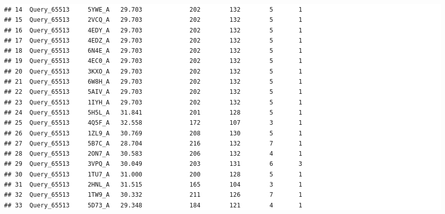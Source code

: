     ## 14  Query_65513     5YWE_A   29.703             202        132        5       1
    ## 15  Query_65513     2VCQ_A   29.703             202        132        5       1
    ## 16  Query_65513     4EDY_A   29.703             202        132        5       1
    ## 17  Query_65513     4EDZ_A   29.703             202        132        5       1
    ## 18  Query_65513     6N4E_A   29.703             202        132        5       1
    ## 19  Query_65513     4EC0_A   29.703             202        132        5       1
    ## 20  Query_65513     3KXO_A   29.703             202        132        5       1
    ## 21  Query_65513     6W8H_A   29.703             202        132        5       1
    ## 22  Query_65513     5AIV_A   29.703             202        132        5       1
    ## 23  Query_65513     1IYH_A   29.703             202        132        5       1
    ## 24  Query_65513     5H5L_A   31.841             201        128        5       1
    ## 25  Query_65513     4Q5F_A   32.558             172        107        3       1
    ## 26  Query_65513     1ZL9_A   30.769             208        130        5       1
    ## 27  Query_65513     5B7C_A   28.704             216        132        7       1
    ## 28  Query_65513     2ON7_A   30.583             206        132        4       1
    ## 29  Query_65513     3VPQ_A   30.049             203        131        6       3
    ## 30  Query_65513     1TU7_A   31.000             200        128        5       1
    ## 31  Query_65513     2HNL_A   31.515             165        104        3       1
    ## 32  Query_65513     1TW9_A   30.332             211        126        7       1
    ## 33  Query_65513     5D73_A   29.348             184        121        4       1